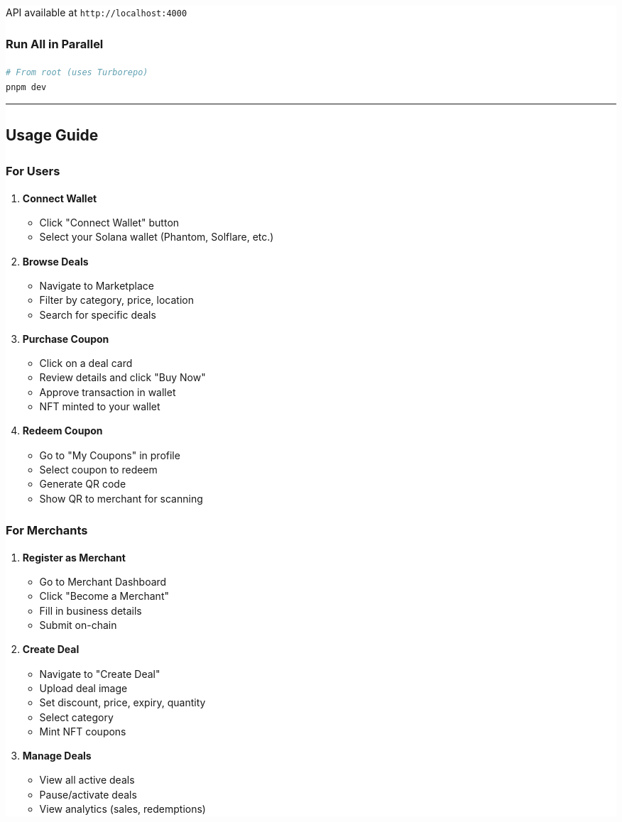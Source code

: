API available at `http://localhost:4000`

### Run All in Parallel

```bash
# From root (uses Turborepo)
pnpm dev
```

---

## Usage Guide

### For Users

1. **Connect Wallet**
   - Click "Connect Wallet" button
   - Select your Solana wallet (Phantom, Solflare, etc.)

2. **Browse Deals**
   - Navigate to Marketplace
   - Filter by category, price, location
   - Search for specific deals

3. **Purchase Coupon**
   - Click on a deal card
   - Review details and click "Buy Now"
   - Approve transaction in wallet
   - NFT minted to your wallet

4. **Redeem Coupon**
   - Go to "My Coupons" in profile
   - Select coupon to redeem
   - Generate QR code
   - Show QR to merchant for scanning

### For Merchants

1. **Register as Merchant**
   - Go to Merchant Dashboard
   - Click "Become a Merchant"
   - Fill in business details
   - Submit on-chain

2. **Create Deal**
   - Navigate to "Create Deal"
   - Upload deal image
   - Set discount, price, expiry, quantity
   - Select category
   - Mint NFT coupons

3. **Manage Deals**
   - View all active deals
   - Pause/activate deals
   - View analytics (sales, redemptions)
